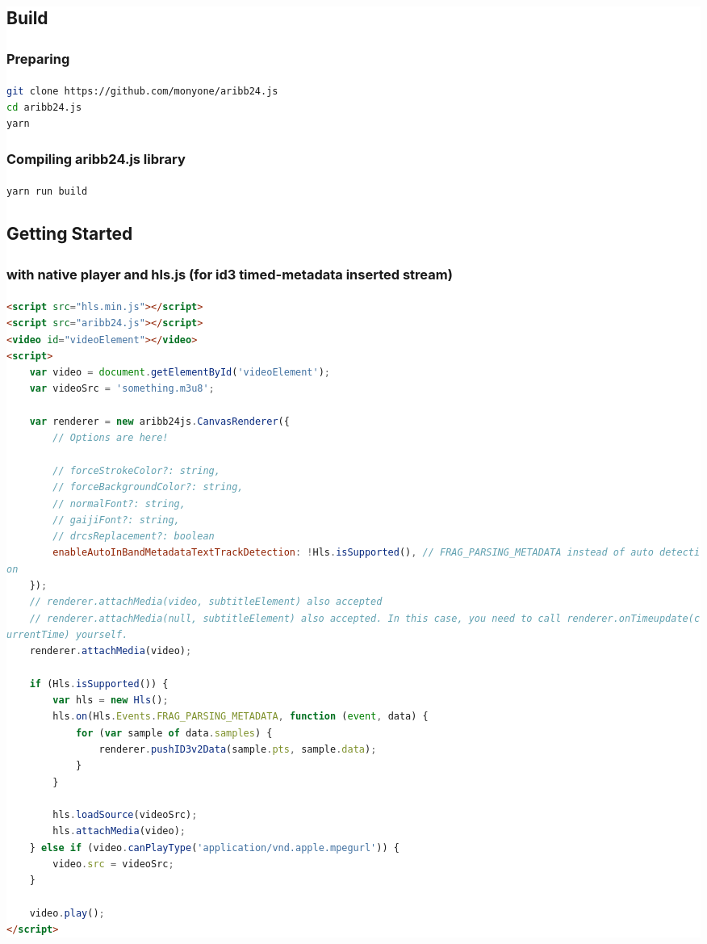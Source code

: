 ## Build

### Preparing

```bash
git clone https://github.com/monyone/aribb24.js
cd aribb24.js
yarn
```

### Compiling aribb24.js library

```bash
yarn run build
```

## Getting Started 

### with native player and hls.js (for id3 timed-metadata inserted stream)

```html
<script src="hls.min.js"></script>
<script src="aribb24.js"></script>
<video id="videoElement"></video>
<script>
    var video = document.getElementById('videoElement');
    var videoSrc = 'something.m3u8';

    var renderer = new aribb24js.CanvasRenderer({
        // Options are here!

        // forceStrokeColor?: string,
        // forceBackgroundColor?: string,
        // normalFont?: string,
        // gaijiFont?: string,
        // drcsReplacement?: boolean
        enableAutoInBandMetadataTextTrackDetection: !Hls.isSupported(), // FRAG_PARSING_METADATA instead of auto detection
    });
    // renderer.attachMedia(video, subtitleElement) also accepted
    // renderer.attachMedia(null, subtitleElement) also accepted. In this case, you need to call renderer.onTimeupdate(currentTime) yourself.
    renderer.attachMedia(video);

    if (Hls.isSupported()) {
        var hls = new Hls();
        hls.on(Hls.Events.FRAG_PARSING_METADATA, function (event, data) {
            for (var sample of data.samples) {
                renderer.pushID3v2Data(sample.pts, sample.data);
            }
        }

        hls.loadSource(videoSrc);
        hls.attachMedia(video);
    } else if (video.canPlayType('application/vnd.apple.mpegurl')) {
        video.src = videoSrc;
    }

    video.play();
</script>
```

